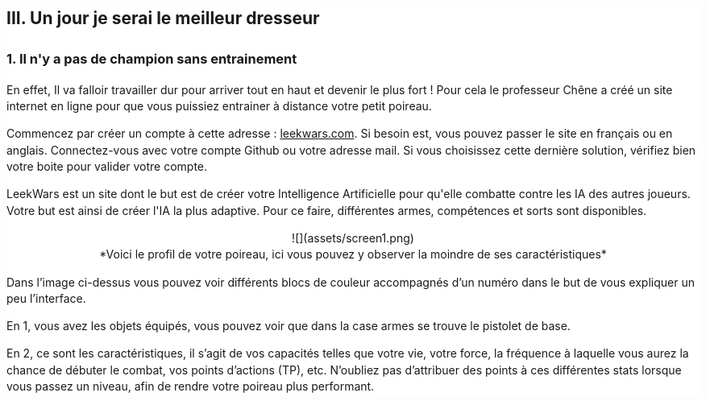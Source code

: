 ## III. Un jour je serai le meilleur dresseur

### 1. Il n'y a pas de champion sans entrainement

En effet, Il va falloir travailler dur pour arriver tout en haut et devenir le plus fort ! Pour cela le professeur Chêne a créé un site internet en ligne pour que vous puissiez entrainer à distance votre petit poireau.

Commencez par créer un compte à cette adresse : [leekwars.com](https://leekwars.com/). Si besoin est, vous pouvez passer le site en français ou en anglais. Connectez-vous avec votre compte Github ou votre adresse mail. Si vous choisissez cette dernière solution, vérifiez bien votre boite pour valider votre compte.

LeekWars est un site dont le but est de créer votre Intelligence Artificielle pour qu'elle combatte contre les IA des autres joueurs. Votre but est ainsi de créer l'IA la plus adaptive. Pour ce faire, différentes armes, compétences et sorts sont disponibles.

<center>![](assets/screen1.png)</center>
<center>*Voici le profil de votre poireau, ici vous pouvez y observer la moindre de ses caractéristiques*</center>

Dans l’image ci-dessus vous pouvez voir différents blocs de couleur accompagnés d’un numéro dans le but de vous expliquer un peu l’interface.

En 1, vous avez les objets équipés, vous pouvez voir que dans la case armes se trouve le pistolet de base.

En 2, ce sont les caractéristiques, il s’agit de vos capacités telles que votre vie, votre force, la fréquence à laquelle vous aurez la chance de débuter le combat, vos points d’actions (TP), etc.
N’oubliez pas d’attribuer des points à ces différentes stats lorsque vous passez un niveau, afin de
rendre votre poireau plus performant.
